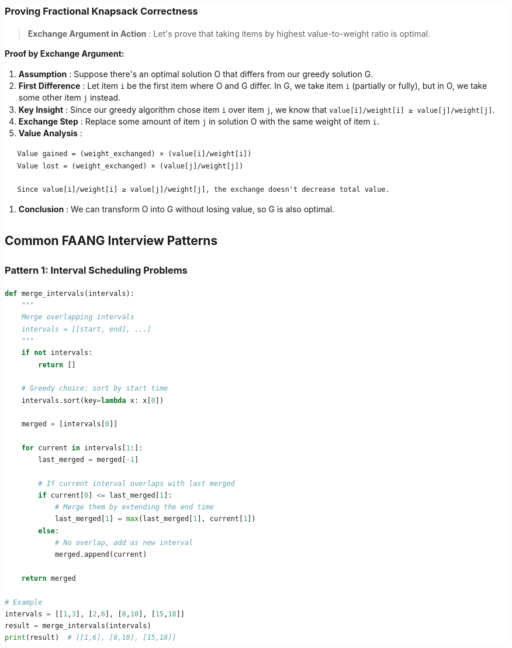 ### Proving Fractional Knapsack Correctness

> **Exchange Argument in Action** : Let's prove that taking items by highest value-to-weight ratio is optimal.

**Proof by Exchange Argument:**

1. **Assumption** : Suppose there's an optimal solution O that differs from our greedy solution G.
2. **First Difference** : Let item `i` be the first item where O and G differ. In G, we take item `i` (partially or fully), but in O, we take some other item `j` instead.
3. **Key Insight** : Since our greedy algorithm chose item `i` over item `j`, we know that `value[i]/weight[i] ≥ value[j]/weight[j]`.
4. **Exchange Step** : Replace some amount of item `j` in solution O with the same weight of item `i`.
5. **Value Analysis** :

```
   Value gained = (weight_exchanged) × (value[i]/weight[i])
   Value lost = (weight_exchanged) × (value[j]/weight[j])

   Since value[i]/weight[i] ≥ value[j]/weight[j], the exchange doesn't decrease total value.
```

1. **Conclusion** : We can transform O into G without losing value, so G is also optimal.

## Common FAANG Interview Patterns

### Pattern 1: Interval Scheduling Problems

```python
def merge_intervals(intervals):
    """
    Merge overlapping intervals
    intervals = [[start, end], ...]
    """
    if not intervals:
        return []
  
    # Greedy choice: sort by start time
    intervals.sort(key=lambda x: x[0])
  
    merged = [intervals[0]]
  
    for current in intervals[1:]:
        last_merged = merged[-1]
      
        # If current interval overlaps with last merged
        if current[0] <= last_merged[1]:
            # Merge them by extending the end time
            last_merged[1] = max(last_merged[1], current[1])
        else:
            # No overlap, add as new interval
            merged.append(current)
  
    return merged

# Example
intervals = [[1,3], [2,6], [8,10], [15,18]]
result = merge_intervals(intervals)
print(result)  # [[1,6], [8,10], [15,18]]
```
